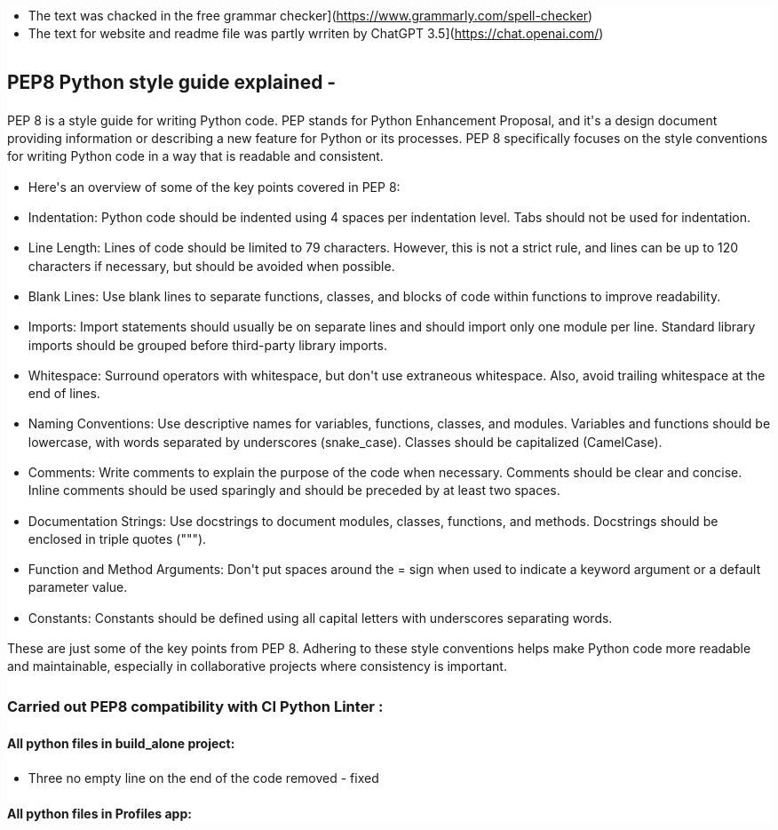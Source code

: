 



- The text was chacked in the free grammar checker](https://www.grammarly.com/spell-checker)
- The text for website and readme file was partly wrriten by ChatGPT 3.5](https://chat.openai.com/)
  
## PEP8 Python style guide explained - 
PEP 8 is a style guide for writing Python code. PEP stands for Python Enhancement Proposal, and it's a design document providing information or describing a new feature for Python or its processes. PEP 8 specifically focuses on the style conventions for writing Python code in a way that is readable and consistent.

- Here's an overview of some of the key points covered in PEP 8:

- Indentation: Python code should be indented using 4 spaces per indentation level. Tabs should not be used for indentation.

- Line Length: Lines of code should be limited to 79 characters. However, this is not a strict rule, and lines can be up to 120 characters if necessary, but should be avoided when possible.

- Blank Lines: Use blank lines to separate functions, classes, and blocks of code within functions to improve readability.

- Imports: Import statements should usually be on separate lines and should import only one module per line. Standard library imports should be grouped before third-party library imports.

- Whitespace: Surround operators with whitespace, but don't use extraneous whitespace. Also, avoid trailing whitespace at the end of lines.

- Naming Conventions: Use descriptive names for variables, functions, classes, and modules. Variables and functions should be lowercase, with words separated by underscores (snake_case). Classes should be capitalized (CamelCase).

- Comments: Write comments to explain the purpose of the code when necessary. Comments should be clear and concise. Inline comments should be used sparingly and should be preceded by at least two spaces.

- Documentation Strings: Use docstrings to document modules, classes, functions, and methods. Docstrings should be enclosed in triple quotes (""").

- Function and Method Arguments: Don't put spaces around the = sign when used to indicate a keyword argument or a default parameter value.

- Constants: Constants should be defined using all capital letters with underscores separating words.

These are just some of the key points from PEP 8. Adhering to these style conventions helps make Python code more readable and maintainable, especially in collaborative projects where consistency is important.

### Carried out PEP8 compatibility with CI Python Linter : 

#### All python files in build_alone project:

- Three no empty line on the end of the code removed - fixed


#### All python files in Profiles app:
